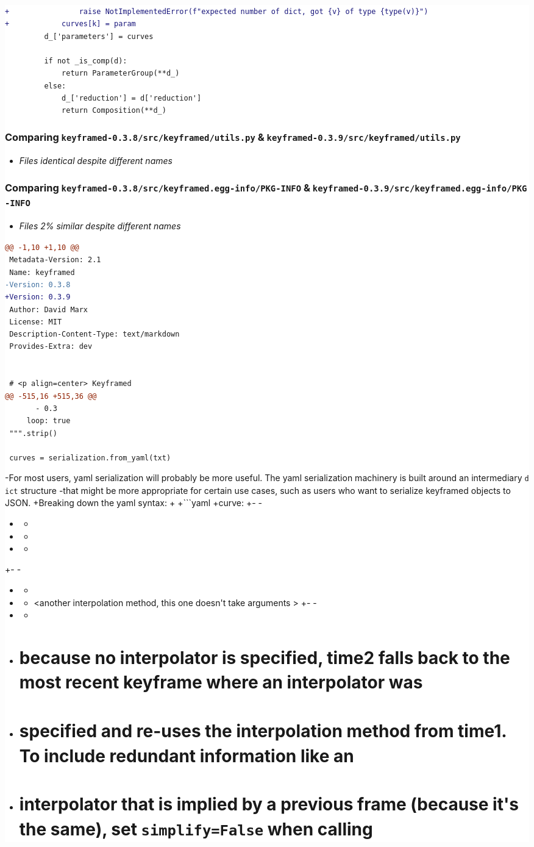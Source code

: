 ```diff
+                raise NotImplementedError(f"expected number of dict, got {v} of type {type(v)}")
+            curves[k] = param
         d_['parameters'] = curves
 
         if not _is_comp(d):
             return ParameterGroup(**d_)
         else:
             d_['reduction'] = d['reduction']
             return Composition(**d_)
```

### Comparing `keyframed-0.3.8/src/keyframed/utils.py` & `keyframed-0.3.9/src/keyframed/utils.py`

 * *Files identical despite different names*

### Comparing `keyframed-0.3.8/src/keyframed.egg-info/PKG-INFO` & `keyframed-0.3.9/src/keyframed.egg-info/PKG-INFO`

 * *Files 2% similar despite different names*

```diff
@@ -1,10 +1,10 @@
 Metadata-Version: 2.1
 Name: keyframed
-Version: 0.3.8
+Version: 0.3.9
 Author: David Marx
 License: MIT
 Description-Content-Type: text/markdown
 Provides-Extra: dev
 
 
 # <p align=center> Keyframed
@@ -515,16 +515,36 @@
       - 0.3
     loop: true
 """.strip()
 
 curves = serialization.from_yaml(txt)
 ```
 
-For most users, yaml serialization will probably be more useful. The yaml serialization machinery is built around an intermediary `dict` structure 
-that might be more appropriate for certain use cases, such as users who want to serialize keyframed objects to JSON.
+Breaking down the yaml syntax:
+
+```yaml
+curve:
+- - <time0>
+  - <value0>
+  - <interpolation method>
+  - <interpolator arguments>
+- - <time1>
+  - <value1>
+  - <another interpolation method, this one doesn't take arguments >
+- - <time2>
+  - <value2>
+  # because no interpolator is specified, time2 falls back to the most recent keyframe where an interpolator was 
+  # specified and re-uses the interpolation method from time1. To include redundant information like an 
+  # interpolator that is implied by a previous frame (because it's the same), set `simplify=False` when calling
